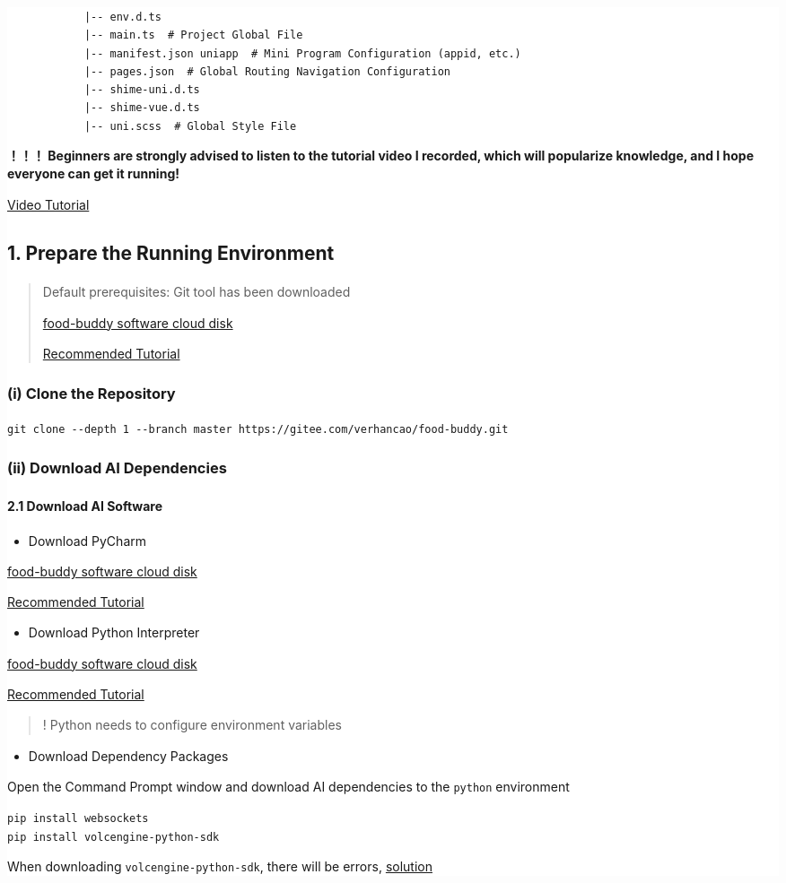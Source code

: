 ```
            |-- env.d.ts
            |-- main.ts  # Project Global File
            |-- manifest.json uniapp  # Mini Program Configuration (appid, etc.)
            |-- pages.json  # Global Routing Navigation Configuration
            |-- shime-uni.d.ts
            |-- shime-vue.d.ts
            |-- uni.scss  # Global Style File
```

**！！！ Beginners are strongly advised to listen to the tutorial video I recorded, which will popularize knowledge, and I hope everyone can get it running!** 

[Video Tutorial](http://)

## 1. Prepare the Running Environment
> Default prerequisites: Git tool has been downloaded
> 
> [food-buddy software cloud disk](https://www.alipan.com/s/38myCHbBcZc)
> 
> [Recommended Tutorial](http://t.csdnimg.cn/5KcaM)

### (i) Clone the Repository
```
git clone --depth 1 --branch master https://gitee.com/verhancao/food-buddy.git
```
### (ii) Download AI Dependencies
#### 2.1 Download AI Software
- Download PyCharm

[food-buddy software cloud disk](https://www.alipan.com/s/38myCHbBcZc)

[Recommended Tutorial](https://blog.csdn.net/stormjun/article/details/132721822)

- Download Python Interpreter

[food-buddy software cloud disk](https://www.alipan.com/s/38myCHbBcZc)

[Recommended Tutorial](https://blog.csdn.net/2301_78095812/article/details/139290210?ops_request_misc=&request_id=&biz_id=102&utm_term=python%E5%AE%89%E8%A3%85%E5%8F%8A%E7%8E%AF%E5%A2%83%E9%85%8D%E7%BD%AE&utm_medium=distribute.pc_search_result.none-task-blog-2~all~sobaiduweb~default-4-139290210.142^v100^pc_search_result_base3&spm=1018.2226.3001.4187)

> ! Python needs to configure environment variables

- Download Dependency Packages

Open the Command Prompt window and download AI dependencies to the `python` environment
```
pip install websockets
pip install volcengine-python-sdk
```
When downloading `volcengine-python-sdk`, there will be errors, [solution](https://github.com/volcengine/volcengine-python-sdk/issues/5)
